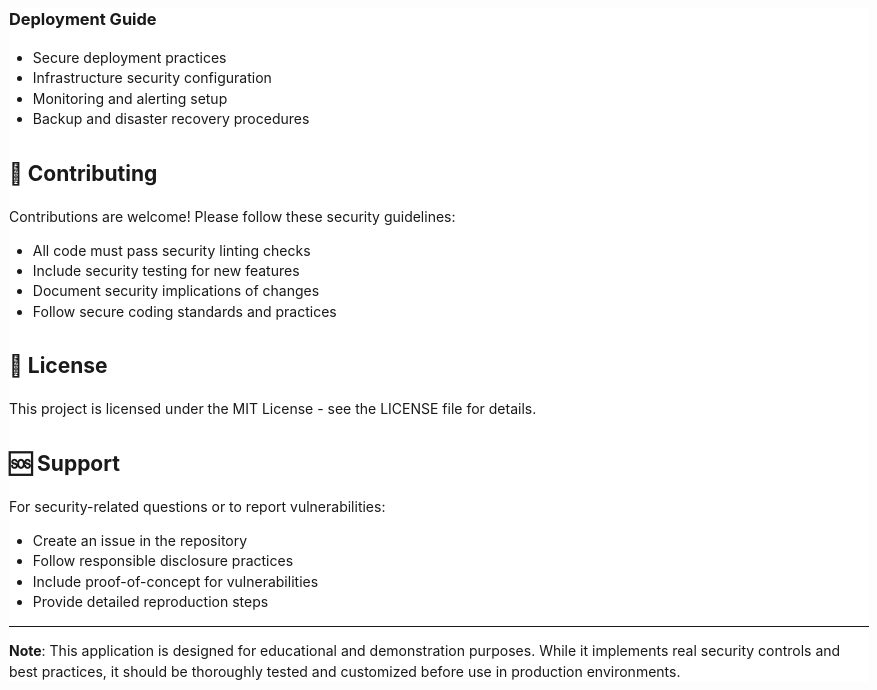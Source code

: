 ### Deployment Guide
- Secure deployment practices
- Infrastructure security configuration
- Monitoring and alerting setup
- Backup and disaster recovery procedures

## 🤝 Contributing

Contributions are welcome! Please follow these security guidelines:
- All code must pass security linting checks
- Include security testing for new features
- Document security implications of changes
- Follow secure coding standards and practices

## 📄 License

This project is licensed under the MIT License - see the LICENSE file for details.

## 🆘 Support

For security-related questions or to report vulnerabilities:
- Create an issue in the repository
- Follow responsible disclosure practices
- Include proof-of-concept for vulnerabilities
- Provide detailed reproduction steps

---

**Note**: This application is designed for educational and demonstration purposes. While it implements real security controls and best practices, it should be thoroughly tested and customized before use in production environments.